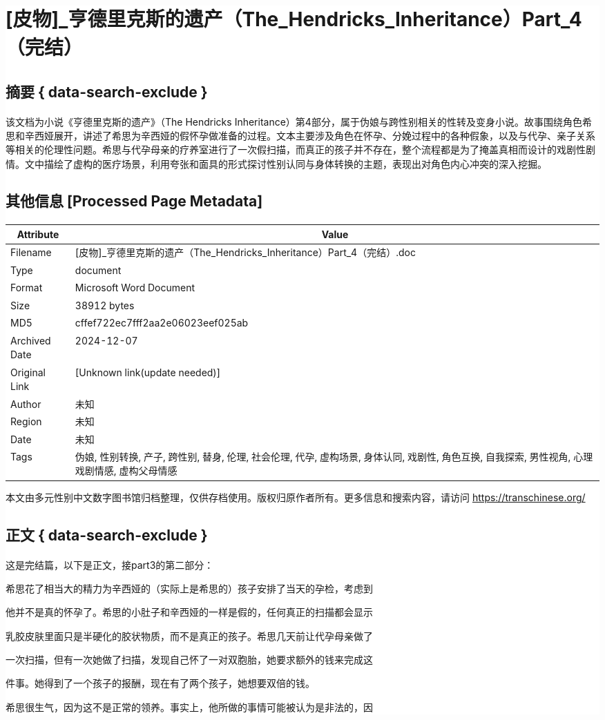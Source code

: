 # [皮物]_亨德里克斯的遗产（The_Hendricks_Inheritance）Part_4（完结）



## 摘要  { data-search-exclude }


该文档为小说《亨德里克斯的遗产》（The Hendricks Inheritance）第4部分，属于伪娘与跨性别相关的性转及变身小说。故事围绕角色希思和辛西娅展开，讲述了希思为辛西娅的假怀孕做准备的过程。文本主要涉及角色在怀孕、分娩过程中的各种假象，以及与代孕、亲子关系等相关的伦理性问题。希思与代孕母亲的疗养室进行了一次假扫描，而真正的孩子并不存在，整个流程都是为了掩盖真相而设计的戏剧性剧情。文中描绘了虚构的医疗场景，利用夸张和面具的形式探讨性别认同与身体转换的主题，表现出对角色内心冲突的深入挖掘。



## 其他信息 [Processed Page Metadata]

| Attribute       | Value                                  |
|-----------------|----------------------------------------|
| Filename        | [皮物]_亨德里克斯的遗产（The_Hendricks_Inheritance）Part_4（完结）.doc                             |
| Type            | document                                 |
| Format          | Microsoft Word Document                               |
| Size            | 38912 bytes                           |
| MD5             | cffef722ec7fff2aa2e06023eef025ab                                  |
| Archived Date   | 2024-12-07                             |
| Original Link   | [Unknown link(update needed)]                         |
| Author          | 未知                               |
| Region          | 未知                               |
| Date            | 未知                                 |
| Tags            | 伪娘, 性别转换, 产子, 跨性别, 替身, 伦理, 社会伦理, 代孕, 虚构场景, 身体认同, 戏剧性, 角色互换, 自我探索, 男性视角, 心理戏剧情感, 虚构父母情感                                 |

本文由多元性别中文数字图书馆归档整理，仅供存档使用。版权归原作者所有。更多信息和搜索内容，请访问 <https://transchinese.org/>


## 正文 { data-search-exclude }


这是完结篇，以下是正文，接part3的第二部分：

希思花了相当大的精力为辛西娅的（实际上是希思的）孩子安排了当天的孕检，考虑到

他并不是真的怀孕了。希思的小肚子和辛西娅的一样是假的，任何真正的扫描都会显示

乳胶皮肤里面只是半硬化的胶状物质，而不是真正的孩子。希思几天前让代孕母亲做了

一次扫描，但有一次她做了扫描，发现自己怀了一对双胞胎，她要求额外的钱来完成这

件事。她得到了一个孩子的报酬，现在有了两个孩子，她想要双倍的钱。

希思很生气，因为这不是正常的领养。事实上，他所做的事情可能被认为是非法的，因
